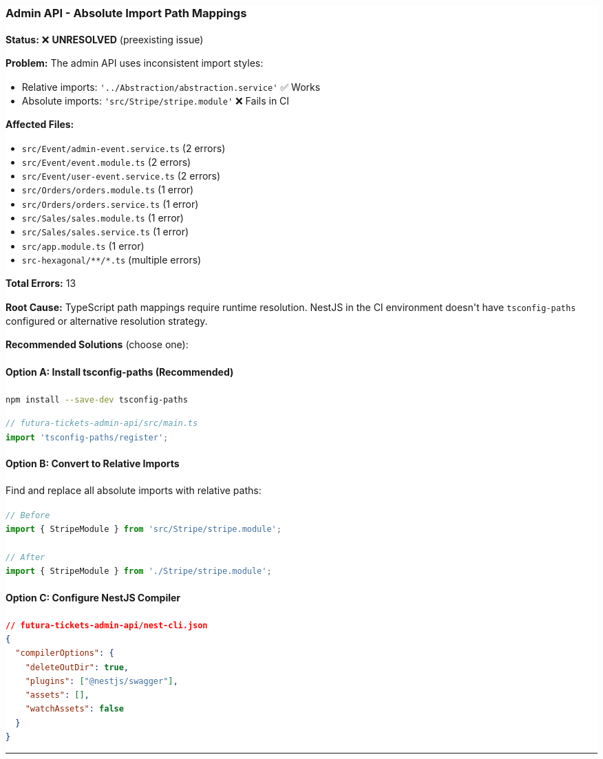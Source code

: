 ### Admin API - Absolute Import Path Mappings

**Status:** ❌ **UNRESOLVED** (preexisting issue)

**Problem:**
The admin API uses inconsistent import styles:
- Relative imports: `'../Abstraction/abstraction.service'` ✅ Works
- Absolute imports: `'src/Stripe/stripe.module'` ❌ Fails in CI

**Affected Files:**
- `src/Event/admin-event.service.ts` (2 errors)
- `src/Event/event.module.ts` (2 errors)
- `src/Event/user-event.service.ts` (2 errors)
- `src/Orders/orders.module.ts` (1 error)
- `src/Orders/orders.service.ts` (1 error)
- `src/Sales/sales.module.ts` (1 error)
- `src/Sales/sales.service.ts` (1 error)
- `src/app.module.ts` (1 error)
- `src-hexagonal/**/*.ts` (multiple errors)

**Total Errors:** 13

**Root Cause:**
TypeScript path mappings require runtime resolution. NestJS in the CI environment doesn't have `tsconfig-paths` configured or alternative resolution strategy.

**Recommended Solutions** (choose one):

#### Option A: Install tsconfig-paths (Recommended)
```bash
npm install --save-dev tsconfig-paths
```

```javascript
// futura-tickets-admin-api/src/main.ts
import 'tsconfig-paths/register';
```

#### Option B: Convert to Relative Imports
Find and replace all absolute imports with relative paths:
```typescript
// Before
import { StripeModule } from 'src/Stripe/stripe.module';

// After
import { StripeModule } from './Stripe/stripe.module';
```

#### Option C: Configure NestJS Compiler
```json
// futura-tickets-admin-api/nest-cli.json
{
  "compilerOptions": {
    "deleteOutDir": true,
    "plugins": ["@nestjs/swagger"],
    "assets": [],
    "watchAssets": false
  }
}
```

---